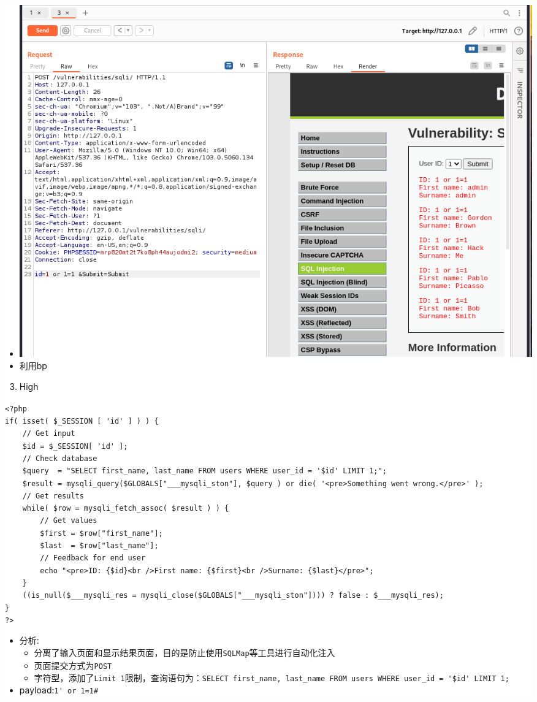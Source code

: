 - <img src="./pics/sql-m.png">
- 利用bp

3. High
```
<?php
if( isset( $_SESSION [ 'id' ] ) ) {
    // Get input
    $id = $_SESSION[ 'id' ];
    // Check database
    $query  = "SELECT first_name, last_name FROM users WHERE user_id = '$id' LIMIT 1;";
    $result = mysqli_query($GLOBALS["___mysqli_ston"], $query ) or die( '<pre>Something went wrong.</pre>' );
    // Get results
    while( $row = mysqli_fetch_assoc( $result ) ) {
        // Get values
        $first = $row["first_name"];
        $last  = $row["last_name"];
        // Feedback for end user
        echo "<pre>ID: {$id}<br />First name: {$first}<br />Surname: {$last}</pre>";
    }
    ((is_null($___mysqli_res = mysqli_close($GLOBALS["___mysqli_ston"]))) ? false : $___mysqli_res);        
}
?>
```
- 分析:
    - 分离了输入页面和显示结果页面，目的是防止使用`SQLMap`等工具进行自动化注入
    - 页面提交方式为`POST`
    - 字符型，添加了`Limit 1`限制，查询语句为：`SELECT first_name, last_name FROM users WHERE user_id = '$id' LIMIT 1;`
- payload:`1' or 1=1#`

